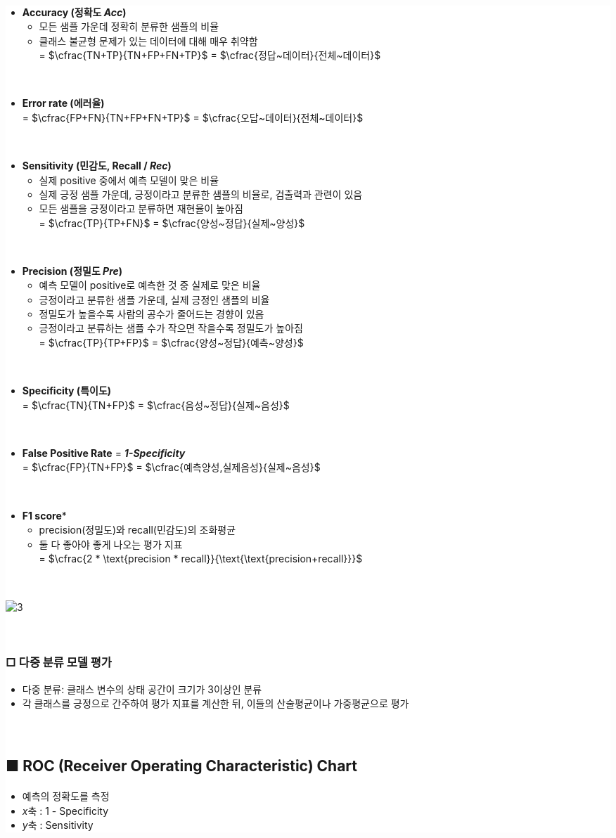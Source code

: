 - **Accuracy (정확도 $Acc$)**
  - 모든 샘플 가운데 정확히 분류한 샘플의 비율
  - 클래스 불균형 문제가 있는 데이터에 대해 매우 취약함<br>
  = $\cfrac{TN+TP}{TN+FP+FN+TP}$ = $\cfrac{정답~데이터}{전체~데이터}$

<br>

- **Error rate (에러율)**<br>
  = $\cfrac{FP+FN}{TN+FP+FN+TP}$ = $\cfrac{오답~데이터}{전체~데이터}$

<br>

- **Sensitivity (민감도, Recall / $Rec$)**
  - 실제 positive 중에서 예측 모델이 맞은 비율
  - 실제 긍정 샘플 가운데, 긍정이라고 분류한 샘플의 비율로, 검출력과 관련이 있음
  - 모든 샘플을 긍정이라고 분류하면 재현율이 높아짐<br>
  = $\cfrac{TP}{TP+FN}$ = $\cfrac{양성~정답}{실제~양성}$

<br>

- **Precision (정밀도 $Pre$)**
  - 예측 모델이 positive로 예측한 것 중 실제로 맞은 비율
  - 긍정이라고 분류한 샘플 가운데, 실제 긍정인 샘플의 비율
  - 정밀도가 높을수록 사람의 공수가 줄어드는 경향이 있음
  - 긍정이라고 분류하는 샘플 수가 작으면 작을수록 정밀도가 높아짐<br>
  = $\cfrac{TP}{TP+FP}$ = $\cfrac{양성~정답}{예측~양성}$

<br>

- **Specificity (특이도)**<br>
  = $\cfrac{TN}{TN+FP}$ = $\cfrac{음성~정답}{실제~음성}$

<br>

- **False Positive Rate** = ***1-Specificity***<br>
  = $\cfrac{FP}{TN+FP}$ = $\cfrac{예측양성,실제음성}{실제~음성}$

<br>

- **F1 score***<br>
  - precision(정밀도)와 recall(민감도)의 조화평균
  - 둘 다 좋아야 좋게 나오는 평가 지표<br>
  = $\cfrac{2 * \text{precision * recall}}{\text{\text{precision+recall}}}$

<br>

![3]({{site.url}}/images/2024-03-10-ml-modelAssessment/3.jpg)

<br>

### □ 다중 분류 모델 평가
- 다중 분류: 클래스 변수의 상태 공간이 크기가 3이상인 분류
- 각 클래스를 긍정으로 간주하여 평가 지표를 계산한 뒤, 이들의 산술평균이나 가중평균으로 평가

<br>

## **■ ROC (Receiver Operating Characteristic) Chart**
- 예측의 정확도를 측정
- $x$축 : 1 - Specificity
- $y$축 : Sensitivity
